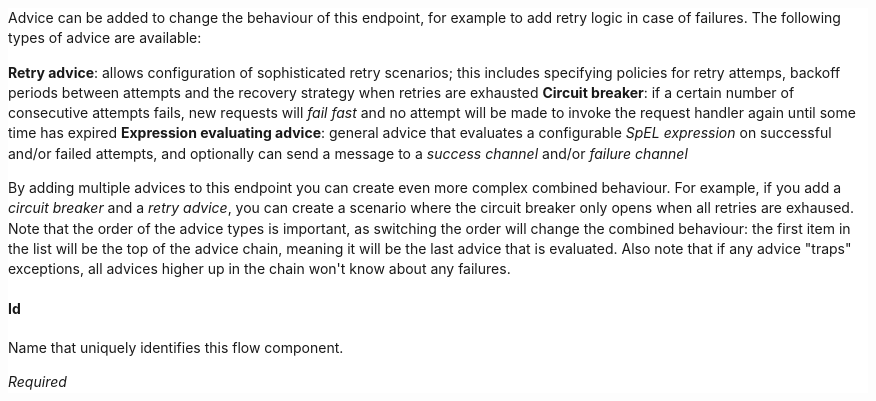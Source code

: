 
Advice can be added to change the behaviour of this endpoint, for example to add retry logic in case of failures. The following types of advice are available:

<b>Retry advice</b>: allows configuration of sophisticated retry scenarios; this includes specifying policies for retry attemps, backoff periods between attempts and the recovery strategy when retries are exhausted
<b>Circuit breaker</b>: if a certain number of consecutive attempts fails, new requests will <i>fail fast</i> and no attempt will be made to invoke the request handler again until some time has expired
<b>Expression evaluating advice</b>: general advice that evaluates a configurable <i>SpEL expression</i> on successful and/or failed attempts, and optionally can send a message to a <i>success channel</i> and/or <i>failure channel</i>

By adding multiple advices to this endpoint you can create even more complex combined behaviour. For example, if you add a <i>circuit breaker</i> and a <i>retry advice</i>, you can create a scenario where the circuit breaker only opens when all retries are exhaused. Note that the order of the advice types is important, as switching the order will change the combined behaviour: the first item in the list will be the top of the advice chain, meaning it will be the last advice that is evaluated. Also note that if any advice "traps" exceptions, all advices higher up in the chain won't know about any failures.

#### Id
Name that uniquely identifies this flow component.

<i>Required</i>

